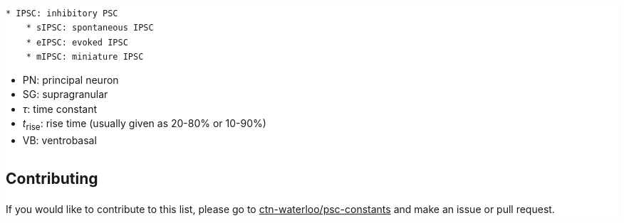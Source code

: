     * IPSC: inhibitory PSC
        * sIPSC: spontaneous IPSC
        * eIPSC: evoked IPSC
        * mIPSC: miniature IPSC
* PN: principal neuron
* SG: supragranular
* $\tau$: time constant
* $t_\text{rise}$: rise time (usually given as 20-80% or 10-90%)
* VB: ventrobasal

## Contributing

If you would like to contribute to this list, please go to
[ctn-waterloo/psc-constants](https://github.com/ctn-waterloo/psc-constants)
and make an issue or pull request.